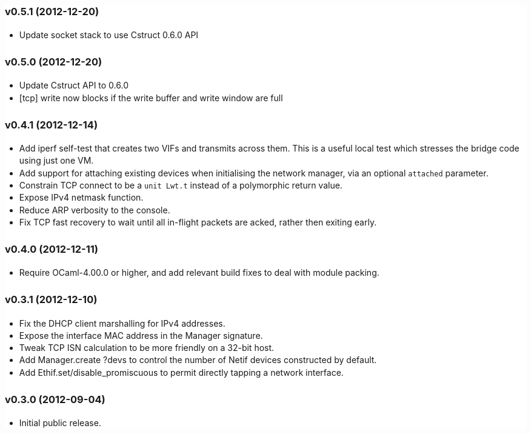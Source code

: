 ### v0.5.1 (2012-12-20)

* Update socket stack to use Cstruct 0.6.0 API

### v0.5.0 (2012-12-20)

* Update Cstruct API to 0.6.0
* [tcp] write now blocks if the write buffer and write window are full

### v0.4.1 (2012-12-14)

* Add iperf self-test that creates two VIFs and transmits across
  them. This is a useful local test which stresses the bridge
  code using just one VM.
* Add support for attaching existing devices when initialising the
  network manager, via an optional `attached` parameter.
* Constrain TCP connect to be a `unit Lwt.t` instead of a polymorphic
  return value.
* Expose IPv4 netmask function.
* Reduce ARP verbosity to the console.
* Fix TCP fast recovery to wait until all in-flight packets are
  acked, rather then exiting early.

### v0.4.0 (2012-12-11)

* Require OCaml-4.00.0 or higher, and add relevant build fixes
  to deal with module packing.

### v0.3.1 (2012-12-10)

* Fix the DHCP client marshalling for IPv4 addresses.
* Expose the interface MAC address in the Manager signature.
* Tweak TCP ISN calculation to be more friendly on a 32-bit host.
* Add Manager.create ?devs to control the number of Netif devices
  constructed by default.
* Add Ethif.set/disable_promiscuous to permit directly tapping
  a network interface.

### v0.3.0 (2012-09-04)

* Initial public release.
